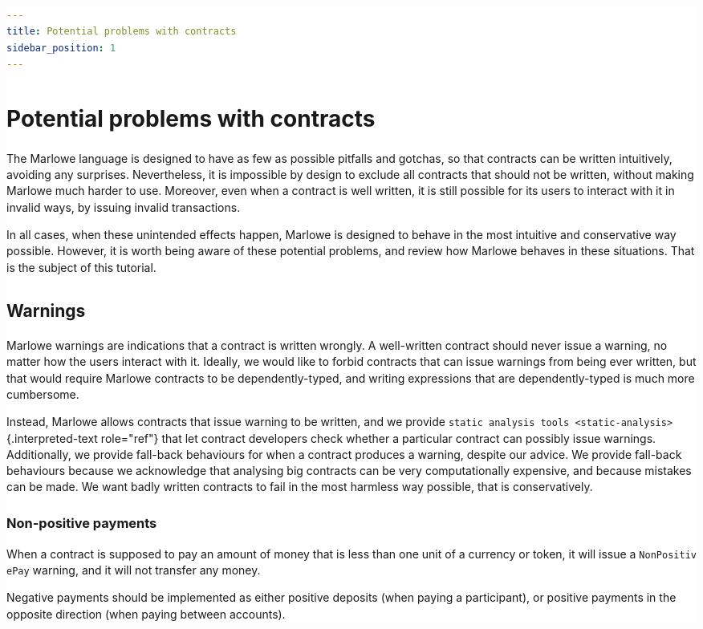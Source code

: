 ```yaml
---
title: Potential problems with contracts
sidebar_position: 1
---
```


# Potential problems with contracts

The Marlowe language is designed to have as few as possible pitfalls and
gotchas, so that contracts can be written intuitively, avoiding any
surprises. Nevertheless, it is impossible by design to exclude all
contracts that should not be written, without making Marlowe much harder
to use. Moreover, even when a contract is well written, it is still
possible for its users to interact with it in invalid ways, by issuing
invalid transactions.

In all cases, when these unintended effects happen, Marlowe is designed
to behave in the most intuitive and conservative way possible. However,
it is worth being aware of these potential problems, and review how
Marlowe behaves in these situations. That is the subject of this
tutorial.

## Warnings

Marlowe warnings are indications that a contract is written wrongly. A
well-written contract should never issue a warning, no matter how the
users interact with it. Ideally, we would like to forbid contracts that
can issue warnings from being ever written, but that would require
Marlowe contracts to be dependently-typed, and writing expressions that
are dependently-typed is much more cumbersome.

Instead, Marlowe allows contracts that issue warning to be written, and
we provide `static analysis
tools <static-analysis>`{.interpreted-text role="ref"} that let contract
developers check whether a particular contract can possibly issue
warnings. Additionally, we provide fall-back behaviours for when a
contract produces a warning, despite our advice. We provide fall-back
behaviours because we acknowledge that analysing big contracts can be
very computationally expensive, and because mistakes can be made. We
want badly written contracts to fail in the most harmless way possible,
that is conservatively.

### Non-positive payments

When a contract is supposed to pay an amount of money that is less than
one unit of a currency or token, it will issue a `NonPositivePay`
warning, and it will not transfer any money.

Negative payments should be implemented as either positive deposits
(when paying a participant), or positive payments in the opposite
direction (when paying between accounts).
